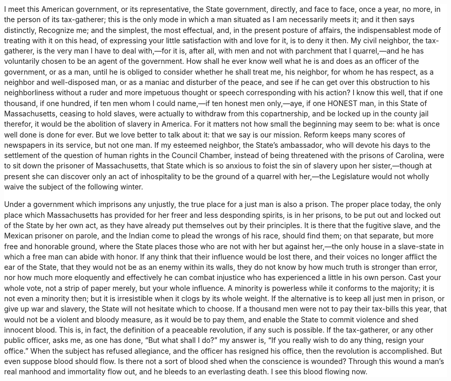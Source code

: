 I meet this American government, or its representative, the State government, directly, and face to face, once a year, no more, in the person of its tax-gatherer; this is the only mode in which a man situated as I am necessarily meets it; and it then says distinctly, Recognize me; and the simplest, the most effectual, and, in the present posture of affairs, the indispensablest mode of treating with it on this head, of expressing your little satisfaction with and love for it, is to deny it then. My civil neighbor, the tax-gatherer, is the very man I have to deal with,—for it is, after all, with men and not with parchment that I quarrel,—and he has voluntarily chosen to be an agent of the government. How shall he ever know well what he is and does as an officer of the government, or as a man, until he is obliged to consider whether he shall treat me, his neighbor, for whom he has respect, as a neighbor and well-disposed man, or as a maniac and disturber of the peace, and see if he can get over this obstruction to his neighborliness without a ruder and more impetuous thought or speech corresponding with his action? I know this well, that if one thousand, if one hundred, if ten men whom I could name,—if ten honest men only,—aye, if one HONEST man, in this State of Massachusetts, ceasing to hold slaves, were actually to withdraw from this copartnership, and be locked up in the county jail therefor, it would be the abolition of slavery in America. For it matters not how small the beginning may seem to be: what is once well done is done for ever. But we love better to talk about it: that we say is our mission. Reform keeps many scores of newspapers in its service, but not one man. If my esteemed neighbor, the State’s ambassador, who will devote his days to the settlement of the question of human rights in the Council Chamber, instead of being threatened with the prisons of Carolina, were to sit down the prisoner of Massachusetts, that State which is so anxious to foist the sin of slavery upon her sister,—though at present she can discover only an act of inhospitality to be the ground of a quarrel with her,—the Legislature would not wholly waive the subject of the following winter.

Under a government which imprisons any unjustly, the true place for a just man is also a prison. The proper place today, the only place which Massachusetts has provided for her freer and less desponding spirits, is in her prisons, to be put out and locked out of the State by her own act, as they have already put themselves out by their principles. It is there that the fugitive slave, and the Mexican prisoner on parole, and the Indian come to plead the wrongs of his race, should find them; on that separate, but more free and honorable ground, where the State places those who are not with her but against her,—the only house in a slave-state in which a free man can abide with honor. If any think that their influence would be lost there, and their voices no longer afflict the ear of the State, that they would not be as an enemy within its walls, they do not know by how much truth is stronger than error, nor how much more eloquently and effectively he can combat injustice who has experienced a little in his own person. Cast your whole vote, not a strip of paper merely, but your whole influence. A minority is powerless while it conforms to the majority; it is not even a minority then; but it is irresistible when it clogs by its whole weight. If the alternative is to keep all just men in prison, or give up war and slavery, the State will not hesitate which to choose. If a thousand men were not to pay their tax-bills this year, that would not be a violent and bloody measure, as it would be to pay them, and enable the State to commit violence and shed innocent blood. This is, in fact, the definition of a peaceable revolution, if any such is possible. If the tax-gatherer, or any other public officer, asks me, as one has done, “But what shall I do?” my answer is, “If you really wish to do any thing, resign your office.” When the subject has refused allegiance, and the officer has resigned his office, then the revolution is accomplished. But even suppose blood should flow. Is there not a sort of blood shed when the conscience is wounded? Through this wound a man’s real manhood and immortality flow out, and he bleeds to an everlasting death. I see this blood flowing now.

